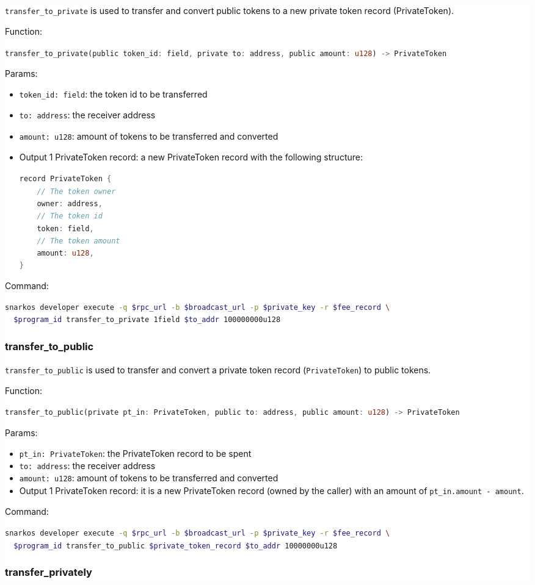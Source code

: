 `transfer_to_private` is used to transfer and convert public tokens to a new private token record (PrivateToken).

Function:
```rust
transfer_to_private(public token_id: field, private to: address, public amount: u128) -> PrivateToken
```

Params:
- `token_id: field`: the token id to be transferred
- `to: address`: the receiver address
- `amount: u128`: amount of tokens to be transferred and converted
- Output 1 PrivateToken record: a new PrivateToken record with the following structure:

  ```rust
  record PrivateToken {
      // The token owner
      owner: address,
      // The token id
      token: field,
      // The token amount
      amount: u128,
  }
  ```

Command:
```sh
snarkos developer execute -q $rpc_url -b $broadcast_url -p $private_key -r $fee_record \
  $program_id transfer_to_private 1field $to_addr 100000000u128
```

### transfer_to_public

`transfer_to_public` is used to transfer and convert a private token record (`PrivateToken`) to public tokens.

Function:
```rust
transfer_to_public(private pt_in: PrivateToken, public to: address, public amount: u128) -> PrivateToken
```

Params:
- `pt_in: PrivateToken`: the PrivateToken record to be spent
- `to: address`: the receiver address
- `amount: u128`: amount of tokens to be transferred and converted
- Output 1 PrivateToken record: it is a new PrivateToken record (owned by the caller) with an amount of `pt_in.amount - amount`.

Command:
```sh
snarkos developer execute -q $rpc_url -b $broadcast_url -p $private_key -r $fee_record \
  $program_id transfer_to_public $private_token_record $to_addr 10000000u128
```

### transfer_privately
